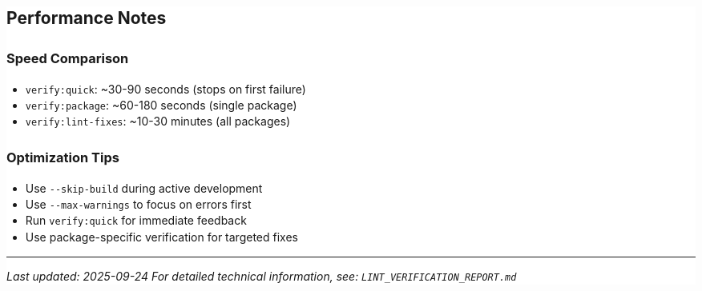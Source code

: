 ## Performance Notes

### Speed Comparison
- `verify:quick`: ~30-90 seconds (stops on first failure)
- `verify:package`: ~60-180 seconds (single package)
- `verify:lint-fixes`: ~10-30 minutes (all packages)

### Optimization Tips
- Use `--skip-build` during active development
- Use `--max-warnings` to focus on errors first
- Run `verify:quick` for immediate feedback
- Use package-specific verification for targeted fixes

---

*Last updated: 2025-09-24*
*For detailed technical information, see: `LINT_VERIFICATION_REPORT.md`*